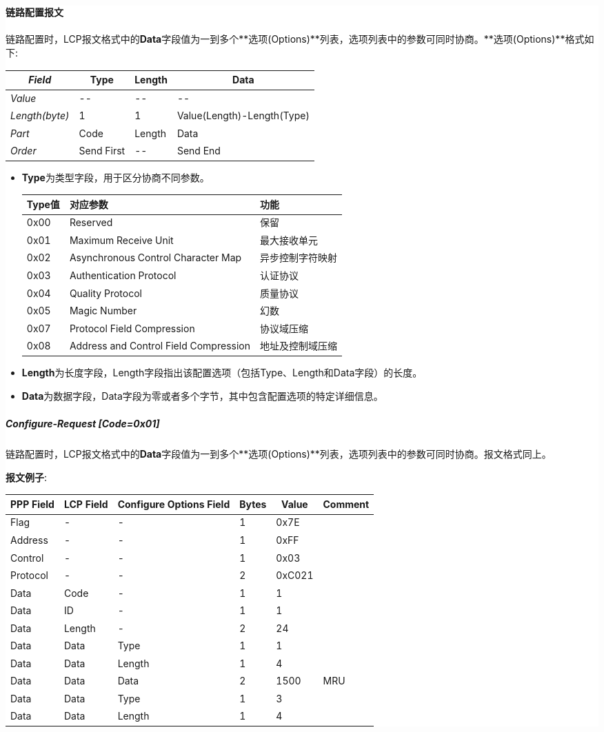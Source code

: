 

#### 链路配置报文

链路配置时，LCP报文格式中的**Data**字段值为一到多个**选项(Options)**列表，选项列表中的参数可同时协商。**选项(Options)**格式如下:

| *Field* | Type | Length | Data |
| -- | -- | -- | -- |
| *Value* | -- | -- | -- |
| *Length(byte)* | 1 | 1 | Value(Length)-Length(Type) |
| *Part* | Code | Length | Data |
| *Order* | Send First | -- | Send End |


- **Type**为类型字段，用于区分协商不同参数。

    | Type值 | 对应参数 | 功能 |
    | ------ | ------ | ------ |
    | 0x00 | Reserved | 保留 |
    | 0x01 | Maximum Receive Unit | 最大接收单元 |
    | 0x02 | Asynchronous Control Character Map | 异步控制字符映射 |
    | 0x03 | Authentication Protocol | 认证协议 |
    | 0x04 | Quality Protocol | 质量协议 |
    | 0x05 | Magic Number | 幻数 |
    | 0x07 | Protocol Field Compression | 协议域压缩 |
    | 0x08 | Address and Control Field Compression | 地址及控制域压缩 |

- **Length**为长度字段，Length字段指出该配置选项（包括Type、Length和Data字段）的长度。

- **Data**为数据字段，Data字段为零或者多个字节，其中包含配置选项的特定详细信息。



##### Configure-Request [Code=0x01]

链路配置时，LCP报文格式中的**Data**字段值为一到多个**选项(Options)**列表，选项列表中的参数可同时协商。报文格式同上。

**报文例子**:

   | PPP Field | LCP Field | Configure Options Field | Bytes | Value | Comment |
   | ---------- | ------ | -------- | ------ | --------------- | --------------- |
   | Flag       | -      | -        | 1      | 0x7E            |     |
   | Address    | -      | -        | 1      | 0xFF            |     |
   | Control    | -      | -        | 1      | 0x03            |     |
   | Protocol   | -      | -        | 2      | 0xC021          |     |
   | Data       | Code   | -        | 1      | 1            |     |
   | Data       | ID     | -        | 1      | 1            |     |
   | Data       | Length | -        | 2      | 24            |     |
   | Data       | Data   | Type     | 1      | 1            |     |
   | Data       | Data | Length   | 1      | 4            |     |
   | Data       | Data    | Data | 2      | 1500            |  MRU   |
   | Data       | Data   | Type     | 1      | 3            |     |
   | Data       | Data | Length   | 1     | 4            |     |